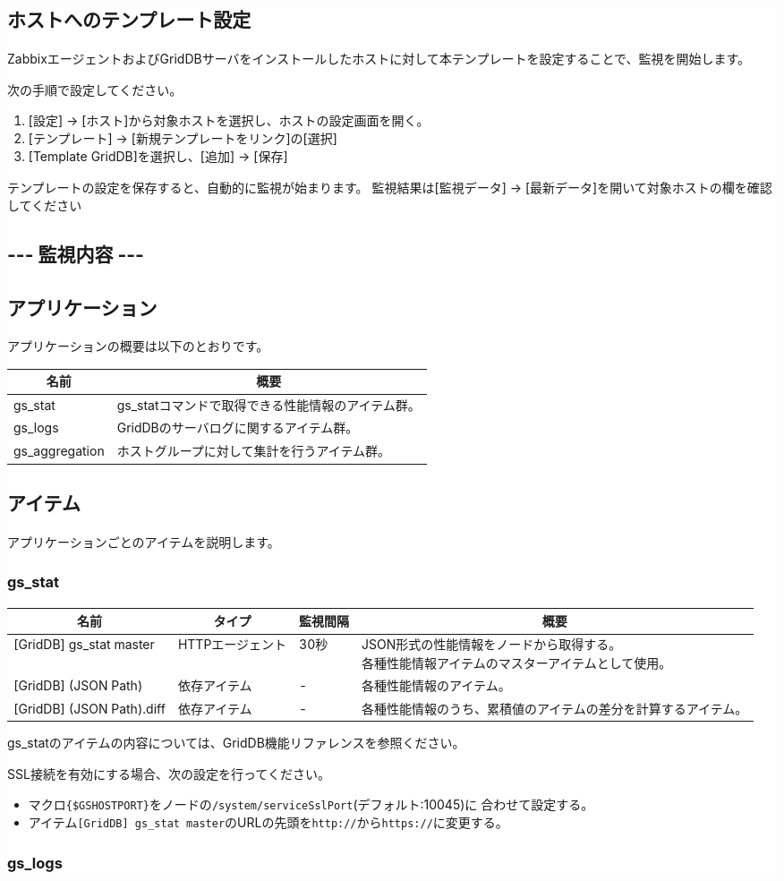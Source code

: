 ## ホストへのテンプレート設定

ZabbixエージェントおよびGridDBサーバをインストールしたホストに対して本テンプレートを設定することで、監視を開始します。

次の手順で設定してください。

1. [設定] -> [ホスト]から対象ホストを選択し、ホストの設定画面を開く。
2. [テンプレート] -> [新規テンプレートをリンク]の[選択]
3. [Template GridDB]を選択し、[追加] -> [保存]

テンプレートの設定を保存すると、自動的に監視が始まります。
監視結果は[監視データ] -> [最新データ]を開いて対象ホストの欄を確認してください

## ---  監視内容 ---

## アプリケーション

アプリケーションの概要は以下のとおりです。

|名前|概要|
|-|-|
|gs_stat|gs_statコマンドで取得できる性能情報のアイテム群。|
|gs_logs|GridDBのサーバログに関するアイテム群。|
|gs_aggregation|ホストグループに対して集計を行うアイテム群。|

## アイテム

アプリケーションごとのアイテムを説明します。

### gs_stat

|名前|タイプ|監視間隔|概要|
|-|-|-|-|
|[GridDB] gs_stat master|HTTPエージェント|30秒|JSON形式の性能情報をノードから取得する。<br>各種性能情報アイテムのマスターアイテムとして使用。|
|[GridDB] (JSON Path)|依存アイテム|-|各種性能情報のアイテム。|
|[GridDB] (JSON Path).diff|依存アイテム|-|各種性能情報のうち、累積値のアイテムの差分を計算するアイテム。|

gs_statのアイテムの内容については、GridDB機能リファレンスを参照ください。

SSL接続を有効にする場合、次の設定を行ってください。
* マクロ`{$GSHOSTPORT}`をノードの`/system/serviceSslPort`(デフォルト:10045)に
  合わせて設定する。
* アイテム`[GridDB] gs_stat master`のURLの先頭を`http://`から`https://`に変更する。

### gs_logs
